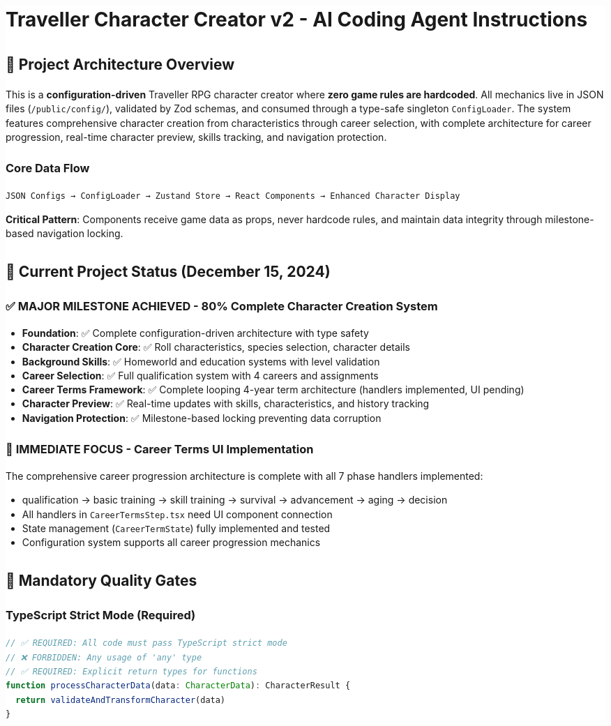 # Traveller Character Creator v2 - AI Coding Agent Instructions

## 🎯 Project Architecture Overview

This is a **configuration-driven** Traveller RPG character creator where **zero game rules are hardcoded**. All mechanics live in JSON files (`/public/config/`), validated by Zod schemas, and consumed through a type-safe singleton `ConfigLoader`. The system features comprehensive character creation from characteristics through career selection, with complete architecture for career progression, real-time character preview, skills tracking, and navigation protection.

### Core Data Flow
```
JSON Configs → ConfigLoader → Zustand Store → React Components → Enhanced Character Display
```

**Critical Pattern**: Components receive game data as props, never hardcode rules, and maintain data integrity through milestone-based navigation locking.

## 🚨 Current Project Status (December 15, 2024)

### ✅ **MAJOR MILESTONE ACHIEVED** - 80% Complete Character Creation System
- **Foundation**: ✅ Complete configuration-driven architecture with type safety
- **Character Creation Core**: ✅ Roll characteristics, species selection, character details
- **Background Skills**: ✅ Homeworld and education systems with level validation
- **Career Selection**: ✅ Full qualification system with 4 careers and assignments
- **Career Terms Framework**: ✅ Complete looping 4-year term architecture (handlers implemented, UI pending)
- **Character Preview**: ✅ Real-time updates with skills, characteristics, and history tracking
- **Navigation Protection**: ✅ Milestone-based locking preventing data corruption

### 🚧 **IMMEDIATE FOCUS** - Career Terms UI Implementation
The comprehensive career progression architecture is complete with all 7 phase handlers implemented:
- qualification → basic training → skill training → survival → advancement → aging → decision
- All handlers in `CareerTermsStep.tsx` need UI component connection
- State management (`CareerTermState`) fully implemented and tested
- Configuration system supports all career progression mechanics

## 🚨 Mandatory Quality Gates

### TypeScript Strict Mode (Required)
```typescript
// ✅ REQUIRED: All code must pass TypeScript strict mode
// ❌ FORBIDDEN: Any usage of 'any' type
// ✅ REQUIRED: Explicit return types for functions
function processCharacterData(data: CharacterData): CharacterResult {
  return validateAndTransformCharacter(data)
}
```
